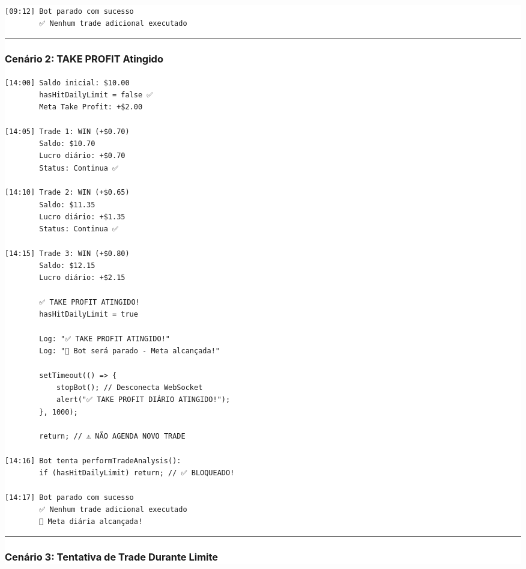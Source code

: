 ```
[09:12] Bot parado com sucesso
        ✅ Nenhum trade adicional executado
```

---

### **Cenário 2: TAKE PROFIT Atingido**

```
[14:00] Saldo inicial: $10.00
        hasHitDailyLimit = false ✅
        Meta Take Profit: +$2.00

[14:05] Trade 1: WIN (+$0.70)
        Saldo: $10.70
        Lucro diário: +$0.70
        Status: Continua ✅

[14:10] Trade 2: WIN (+$0.65)
        Saldo: $11.35
        Lucro diário: +$1.35
        Status: Continua ✅

[14:15] Trade 3: WIN (+$0.80)
        Saldo: $12.15
        Lucro diário: +$2.15
        
        ✅ TAKE PROFIT ATINGIDO!
        hasHitDailyLimit = true
        
        Log: "✅ TAKE PROFIT ATINGIDO!"
        Log: "🎯 Bot será parado - Meta alcançada!"
        
        setTimeout(() => {
            stopBot(); // Desconecta WebSocket
            alert("✅ TAKE PROFIT DIÁRIO ATINGIDO!");
        }, 1000);
        
        return; // ⚠️ NÃO AGENDA NOVO TRADE

[14:16] Bot tenta performTradeAnalysis():
        if (hasHitDailyLimit) return; // ✅ BLOQUEADO!
        
[14:17] Bot parado com sucesso
        ✅ Nenhum trade adicional executado
        🎉 Meta diária alcançada!
```

---

### **Cenário 3: Tentativa de Trade Durante Limite**
